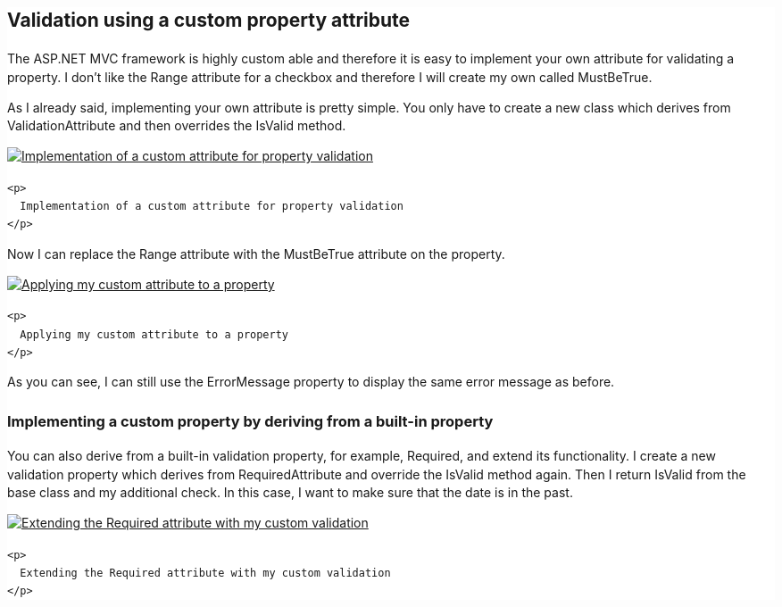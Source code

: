   <h2>
    Validation using a custom property attribute
  </h2>
  
  <p>
    The ASP.NET MVC framework is highly custom able and therefore it is easy to implement your own attribute for validating a property. I don&#8217;t like the Range attribute for a checkbox and therefore I will create my own called MustBeTrue.
  </p>
  
  <p>
    As I already said, implementing your own attribute is pretty simple. You only have to create a new class which derives from ValidationAttribute and then overrides the IsValid method.
  </p>
  
  <div class="col-12 col-sm-10 aligncenter">
    <a href="/assets/img/posts/2018/02/Implementation-of-a-custom-attribute-for-property-validation.jpg"><img loading="lazy" src="/assets/img/posts/2018/02/Implementation-of-a-custom-attribute-for-property-validation.jpg" alt="Implementation of a custom attribute for property validation" /></a>
    
    <p>
      Implementation of a custom attribute for property validation
    </p>
  </div>
  
  <p>
    Now I can replace the Range attribute with the MustBeTrue attribute on the property.
  </p>
  
  <div class="col-12 col-sm-10 aligncenter">
    <a href="/assets/img/posts/2018/02/Applying-my-custom-attribute-to-a-property.jpg"><img loading="lazy" src="/assets/img/posts/2018/02/Applying-my-custom-attribute-to-a-property.jpg" alt="Applying my custom attribute to a property" /></a>
    
    <p>
      Applying my custom attribute to a property
    </p>
  </div>
  
  <p>
    As you can see, I can still use the ErrorMessage property to display the same error message as before.
  </p>
  
  <h3>
    Implementing a custom property by deriving from a built-in property
  </h3>
  
  <p>
    You can also derive from a built-in validation property, for example, Required, and extend its functionality. I create a new validation property which derives from RequiredAttribute and override the IsValid method again. Then I return IsValid from the base class and my additional check. In this case, I want to make sure that the date is in the past.
  </p>
  
  <div class="col-12 col-sm-10 aligncenter">
    <a href="/assets/img/posts/2018/02/Extending-the-Required-attribute-with-my-custom-validation.jpg"><img loading="lazy" src="/assets/img/posts/2018/02/Extending-the-Required-attribute-with-my-custom-validation.jpg" alt="Extending the Required attribute with my custom validation" /></a>
    
    <p>
      Extending the Required attribute with my custom validation
    </p>
  </div>
  